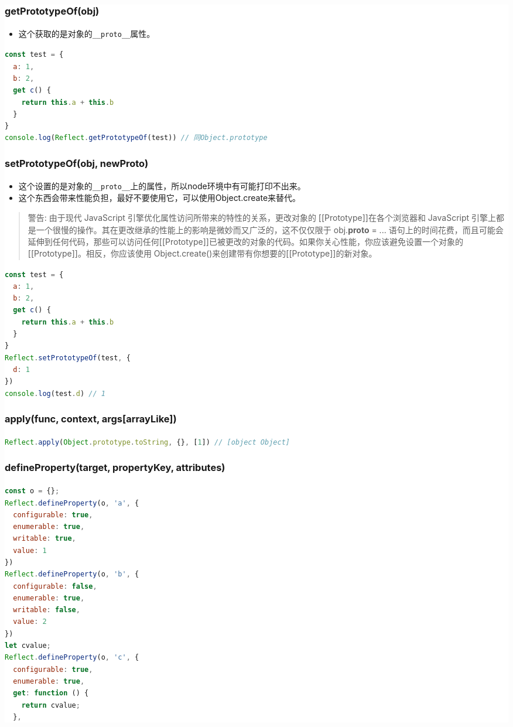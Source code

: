 ### getPrototypeOf(obj)

- 这个获取的是对象的`__proto__`属性。

```js
const test = {
  a: 1,
  b: 2,
  get c() {
    return this.a + this.b
  }
}
console.log(Reflect.getPrototypeOf(test)) // 同Object.prototype
```

### setPrototypeOf(obj, newProto)

- 这个设置的是对象的`__proto__`上的属性，所以node环境中有可能打印不出来。
- 这个东西会带来性能负担，最好不要使用它，可以使用Object.create来替代。
> 警告: 由于现代 JavaScript 引擎优化属性访问所带来的特性的关系，更改对象的 [[Prototype]]在各个浏览器和 JavaScript 引擎上都是一个很慢的操作。其在更改继承的性能上的影响是微妙而又广泛的，这不仅仅限于 obj.__proto__ = ... 语句上的时间花费，而且可能会延伸到任何代码，那些可以访问任何[[Prototype]]已被更改的对象的代码。如果你关心性能，你应该避免设置一个对象的 [[Prototype]]。相反，你应该使用 Object.create()来创建带有你想要的[[Prototype]]的新对象。

```js
const test = {
  a: 1,
  b: 2,
  get c() {
    return this.a + this.b
  }
}
Reflect.setPrototypeOf(test, {
  d: 1
})
console.log(test.d) // 1
```

### apply(func, context, args[arrayLike])

```js
Reflect.apply(Object.prototype.toString, {}, [1]) // [object Object]
```

### defineProperty(target, propertyKey, attributes)

```js
const o = {};
Reflect.defineProperty(o, 'a', {
  configurable: true,
  enumerable: true,
  writable: true,
  value: 1
})
Reflect.defineProperty(o, 'b', {
  configurable: false,
  enumerable: true,
  writable: false,
  value: 2
})
let cvalue;
Reflect.defineProperty(o, 'c', {
  configurable: true,
  enumerable: true,
  get: function () {
    return cvalue;
  },
```